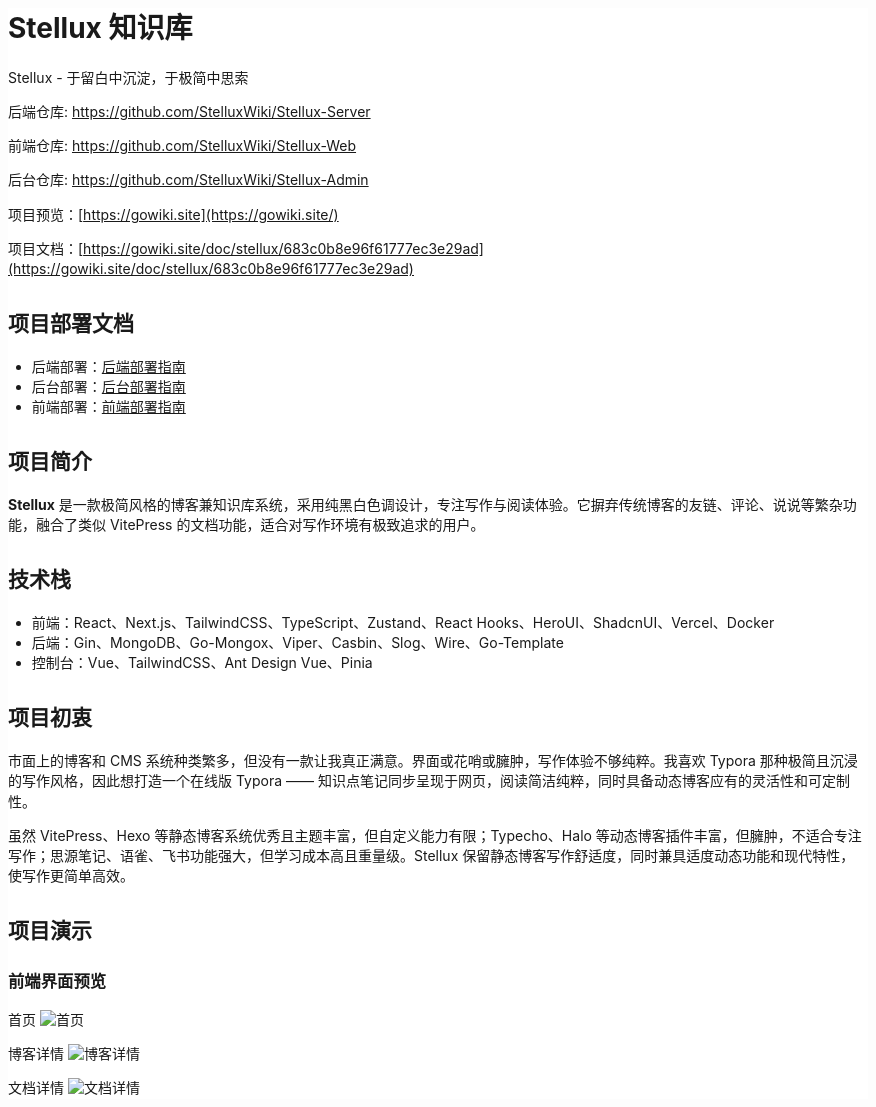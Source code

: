 # Stellux 知识库

Stellux - 于留白中沉淀，于极简中思索

后端仓库: https://github.com/StelluxWiki/Stellux-Server

前端仓库: https://github.com/StelluxWiki/Stellux-Web

后台仓库: https://github.com/StelluxWiki/Stellux-Admin

项目预览：[https://gowiki.site](https://gowiki.site/)

项目文档：[https://gowiki.site/doc/stellux/683c0b8e96f61777ec3e29ad](https://gowiki.site/doc/stellux/683c0b8e96f61777ec3e29ad)

## 项目部署文档

- 后端部署：[后端部署指南](https://gowiki.site/doc/stellux/683c0b8e96f61777ec3e29ad/683c0c9796f61777ec3e29b0)
- 后台部署：[后台部署指南](https://gowiki.site/doc/stellux/683c0b8e96f61777ec3e29ad/683c134096f61777ec3e29b1)
- 前端部署：[前端部署指南](https://gowiki.site/doc/stellux/683c0b8e96f61777ec3e29ad/683c135c96f61777ec3e29b2)

## 项目简介

**Stellux** 是一款极简风格的博客兼知识库系统，采用纯黑白色调设计，专注写作与阅读体验。它摒弃传统博客的友链、评论、说说等繁杂功能，融合了类似 VitePress 的文档功能，适合对写作环境有极致追求的用户。

## 技术栈

- 前端：React、Next.js、TailwindCSS、TypeScript、Zustand、React Hooks、HeroUI、ShadcnUI、Vercel、Docker
- 后端：Gin、MongoDB、Go-Mongox、Viper、Casbin、Slog、Wire、Go-Template
- 控制台：Vue、TailwindCSS、Ant Design Vue、Pinia

## 项目初衷

市面上的博客和 CMS 系统种类繁多，但没有一款让我真正满意。界面或花哨或臃肿，写作体验不够纯粹。我喜欢 Typora 那种极简且沉浸的写作风格，因此想打造一个在线版 Typora —— 知识点笔记同步呈现于网页，阅读简洁纯粹，同时具备动态博客应有的灵活性和可定制性。

虽然 VitePress、Hexo 等静态博客系统优秀且主题丰富，但自定义能力有限；Typecho、Halo 等动态博客插件丰富，但臃肿，不适合专注写作；思源笔记、语雀、飞书功能强大，但学习成本高且重量级。Stellux 保留静态博客写作舒适度，同时兼具适度动态功能和现代特性，使写作更简单高效。

## 项目演示

### 前端界面预览

首页
![首页](https://cdn.codepzj.cn/image/20250601151953328.png)

博客详情
![博客详情](https://cdn.codepzj.cn/image/20250601152027843.png)

文档详情
![文档详情](https://cdn.codepzj.cn/image/20250601152034301.png)
